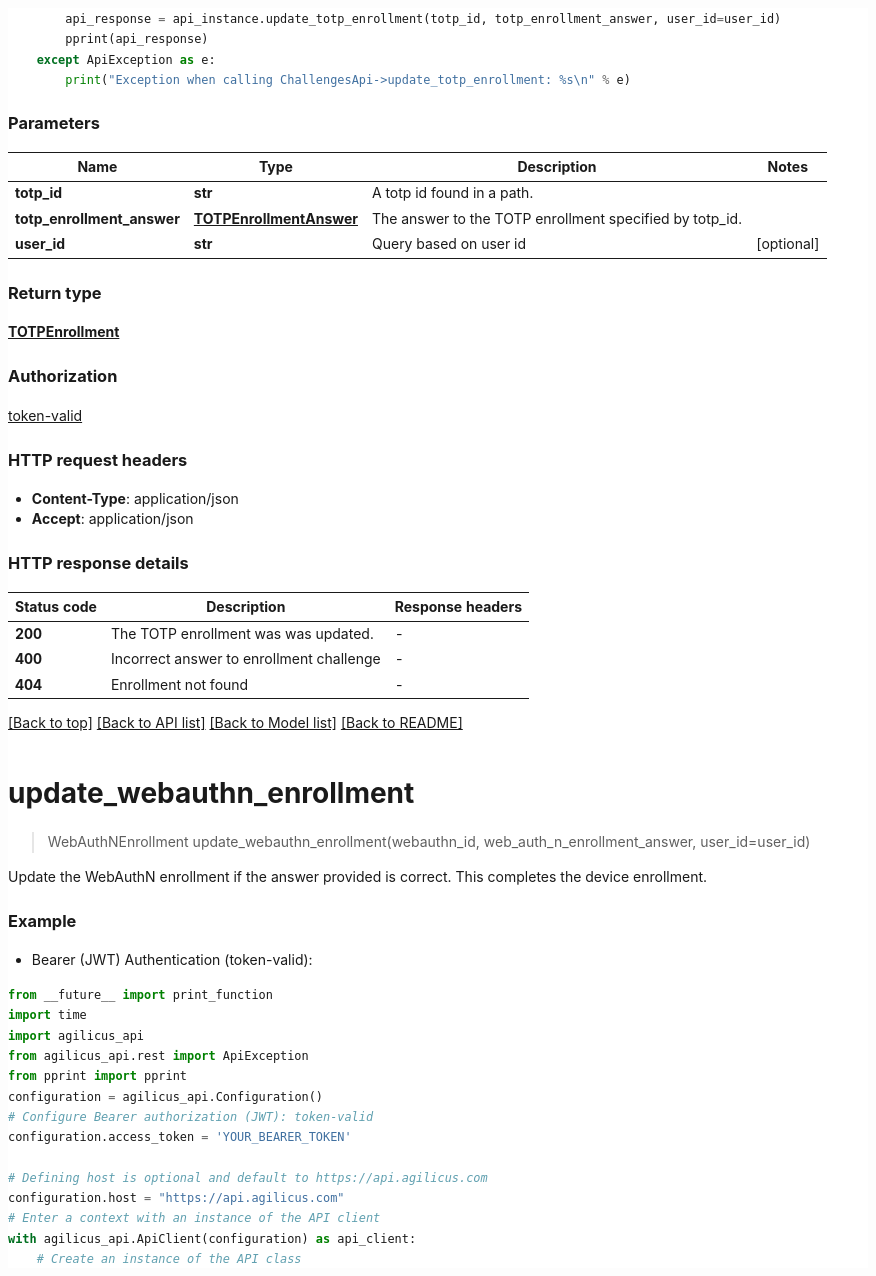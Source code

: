 ```python
        api_response = api_instance.update_totp_enrollment(totp_id, totp_enrollment_answer, user_id=user_id)
        pprint(api_response)
    except ApiException as e:
        print("Exception when calling ChallengesApi->update_totp_enrollment: %s\n" % e)
```

### Parameters

Name | Type | Description  | Notes
------------- | ------------- | ------------- | -------------
 **totp_id** | **str**| A totp id found in a path. | 
 **totp_enrollment_answer** | [**TOTPEnrollmentAnswer**](TOTPEnrollmentAnswer.md)| The answer to the TOTP enrollment specified by totp_id. | 
 **user_id** | **str**| Query based on user id | [optional] 

### Return type

[**TOTPEnrollment**](TOTPEnrollment.md)

### Authorization

[token-valid](../README.md#token-valid)

### HTTP request headers

 - **Content-Type**: application/json
 - **Accept**: application/json

### HTTP response details
| Status code | Description | Response headers |
|-------------|-------------|------------------|
**200** | The TOTP enrollment was was updated. |  -  |
**400** | Incorrect answer to enrollment challenge |  -  |
**404** | Enrollment not found |  -  |

[[Back to top]](#) [[Back to API list]](../README.md#documentation-for-api-endpoints) [[Back to Model list]](../README.md#documentation-for-models) [[Back to README]](../README.md)

# **update_webauthn_enrollment**
> WebAuthNEnrollment update_webauthn_enrollment(webauthn_id, web_auth_n_enrollment_answer, user_id=user_id)

Update the WebAuthN enrollment if the answer provided is correct. This completes the device enrollment.

### Example

* Bearer (JWT) Authentication (token-valid):
```python
from __future__ import print_function
import time
import agilicus_api
from agilicus_api.rest import ApiException
from pprint import pprint
configuration = agilicus_api.Configuration()
# Configure Bearer authorization (JWT): token-valid
configuration.access_token = 'YOUR_BEARER_TOKEN'

# Defining host is optional and default to https://api.agilicus.com
configuration.host = "https://api.agilicus.com"
# Enter a context with an instance of the API client
with agilicus_api.ApiClient(configuration) as api_client:
    # Create an instance of the API class
```